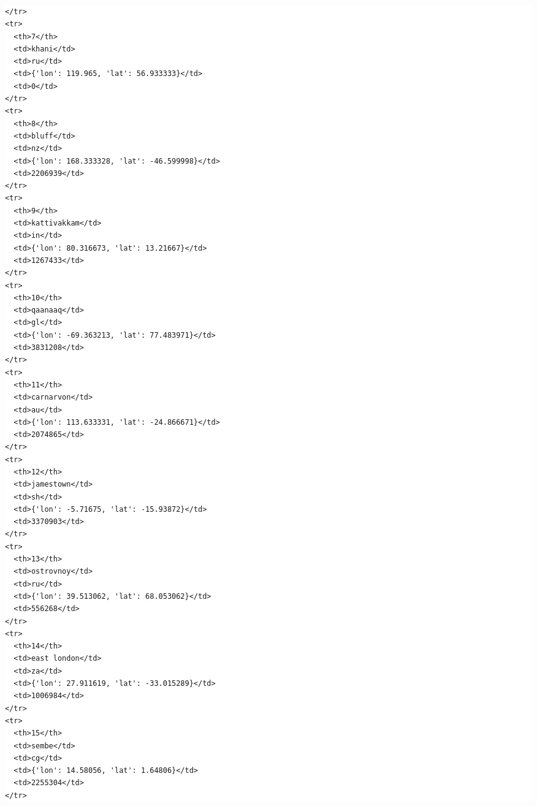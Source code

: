     </tr>
    <tr>
      <th>7</th>
      <td>khani</td>
      <td>ru</td>
      <td>{'lon': 119.965, 'lat': 56.933333}</td>
      <td>0</td>
    </tr>
    <tr>
      <th>8</th>
      <td>bluff</td>
      <td>nz</td>
      <td>{'lon': 168.333328, 'lat': -46.599998}</td>
      <td>2206939</td>
    </tr>
    <tr>
      <th>9</th>
      <td>kattivakkam</td>
      <td>in</td>
      <td>{'lon': 80.316673, 'lat': 13.21667}</td>
      <td>1267433</td>
    </tr>
    <tr>
      <th>10</th>
      <td>qaanaaq</td>
      <td>gl</td>
      <td>{'lon': -69.363213, 'lat': 77.483971}</td>
      <td>3831208</td>
    </tr>
    <tr>
      <th>11</th>
      <td>carnarvon</td>
      <td>au</td>
      <td>{'lon': 113.633331, 'lat': -24.866671}</td>
      <td>2074865</td>
    </tr>
    <tr>
      <th>12</th>
      <td>jamestown</td>
      <td>sh</td>
      <td>{'lon': -5.71675, 'lat': -15.93872}</td>
      <td>3370903</td>
    </tr>
    <tr>
      <th>13</th>
      <td>ostrovnoy</td>
      <td>ru</td>
      <td>{'lon': 39.513062, 'lat': 68.053062}</td>
      <td>556268</td>
    </tr>
    <tr>
      <th>14</th>
      <td>east london</td>
      <td>za</td>
      <td>{'lon': 27.911619, 'lat': -33.015289}</td>
      <td>1006984</td>
    </tr>
    <tr>
      <th>15</th>
      <td>sembe</td>
      <td>cg</td>
      <td>{'lon': 14.58056, 'lat': 1.64806}</td>
      <td>2255304</td>
    </tr>